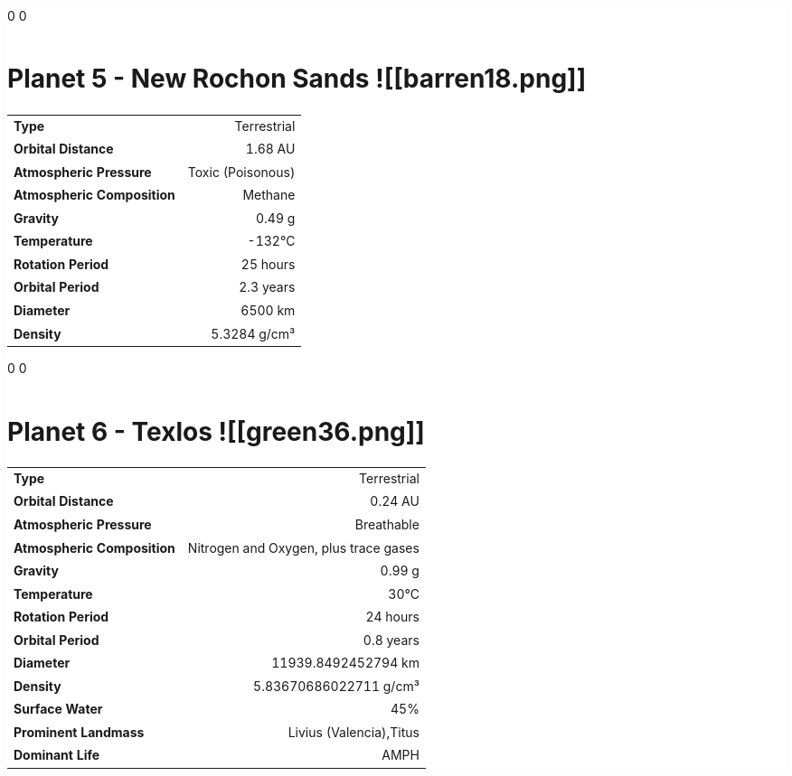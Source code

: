 

0
0



# Planet 5 - New Rochon Sands ![[barren18.png]]
|                             |                           |
| --------------------------- | -------------------------:|
| **Type**                    |             Terrestrial |
| **Orbital Distance**        |   1.68 AU |
| **Atmospheric Pressure**    |       Toxic (Poisonous) |
| **Atmospheric Composition** |      Methane |
| **Gravity**                 |        0.49 g |
| **Temperature**             |    -132°C |
| **Rotation Period**         |  25 hours |
| **Orbital Period** | 2.3 years |
| **Diameter**                |      6500 km | 
| **Density**                 |    5.3284 g/cm³ |



0
0



# Planet 6 - Texlos ![[green36.png]]
|                             |                           |
| --------------------------- | -------------------------:|
| **Type**                    |             Terrestrial |
| **Orbital Distance**        |   0.24 AU |
| **Atmospheric Pressure**    |       Breathable |
| **Atmospheric Composition** |      Nitrogen and Oxygen, plus trace gases |
| **Gravity**                 |        0.99 g |
| **Temperature**             |    30°C |
| **Rotation Period**         |  24 hours |
| **Orbital Period** | 0.8 years |
| **Diameter**                |      11939.8492452794 km | 
| **Density**                 |    5.83670686022711 g/cm³ |
| **Surface Water**           |           45% | 
| **Prominent Landmass**      |         Livius (Valencia),Titus | 
| **Dominant Life**           |         AMPH |
